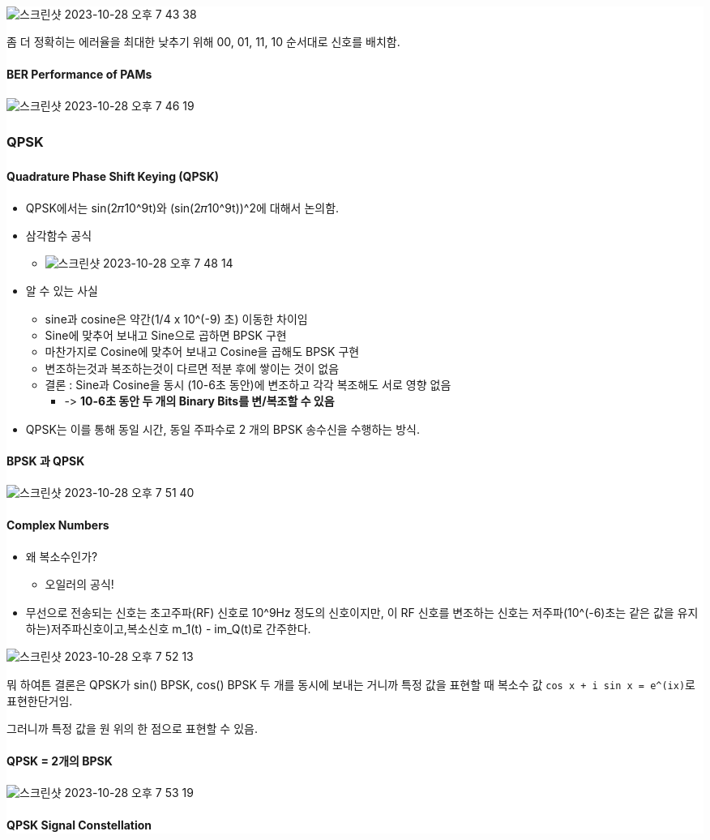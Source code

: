 <img width="529" alt="스크린샷 2023-10-28 오후 7 43 38" src="https://user-images.githubusercontent.com/138586629/278808463-3bbe3e79-8b78-4346-91ce-e5f5fe01be3d.png">

좀 더 정확히는 에러율을 최대한 낮추기 위해 00, 01, 11, 10 순서대로 신호를 배치함.

#### BER Performance of PAMs

<img width="347" alt="스크린샷 2023-10-28 오후 7 46 19" src="https://user-images.githubusercontent.com/138586629/278808598-f1dcdeb0-fbf2-4168-923a-f32f382cb913.png">

### QPSK

#### Quadrature Phase Shift Keying (QPSK)

- QPSK에서는 sin(2𝜋10^9t)와 (sin(2𝜋10^9t))^2에 대해서 논의함.

- 삼각함수 공식

  - <img width="171" alt="스크린샷 2023-10-28 오후 7 48 14" src="https://user-images.githubusercontent.com/138586629/278808686-4cfd78af-6a52-40a0-a172-40da218dc0d7.png">

- 알 수 있는 사실

  - sine과 cosine은 약간(1/4 x 10^(-9) 초) 이동한 차이임
  - Sine에 맞추어 보내고 Sine으로 곱하면 BPSK 구현
  - 마찬가지로 Cosine에 맞추어 보내고 Cosine을 곱해도 BPSK 구현
  - 변조하는것과 복조하는것이 다르면 적분 후에 쌓이는 것이 없음
  - 결론 : Sine과 Cosine을 동시 (10-6초 동안)에 변조하고 각각 복조해도 서로 영향 없음
    - -> **10-6초 동안 두 개의 Binary Bits를 변/복조할 수 있음**

- QPSK는 이를 통해 동일 시간, 동일 주파수로 2 개의 BPSK 송수신을 수행하는 방식.

#### BPSK 과 QPSK

<img width="558" alt="스크린샷 2023-10-28 오후 7 51 40" src="https://user-images.githubusercontent.com/138586629/278808848-af7f2cde-647f-4e1d-833d-df824f433cc2.png">

#### Complex Numbers

- 왜 복소수인가?

  - 오일러의 공식!

- 무선으로 전송되는 신호는 초고주파(RF) 신호로 10^9Hz 정도의 신호이지만, 이 RF 신호를 변조하는 신호는 저주파(10^(-6)초는 같은 값을 유지하는)저주파신호이고,복소신호 m_1(t) - im_Q(t)로 간주한다.

<img width="668" alt="스크린샷 2023-10-28 오후 7 52 13" src="https://user-images.githubusercontent.com/138586629/278808873-0cf5cf5e-f9ba-438c-939e-b4a8a515a7d9.png">

뭐 하여튼 결론은 QPSK가 sin() BPSK, cos() BPSK 두 개를 동시에 보내는 거니까
특정 값을 표현할 때 복소수 값 `cos x + i sin x = e^(ix)`로 표현한단거임.

그러니까 특정 값을 원 위의 한 점으로 표현할 수 있음.

#### QPSK = 2개의 BPSK

<img width="431" alt="스크린샷 2023-10-28 오후 7 53 19" src="https://user-images.githubusercontent.com/138586629/278808923-27b2bc33-aa6f-4ecb-bf07-9df4a223854f.png">

#### QPSK Signal Constellation
